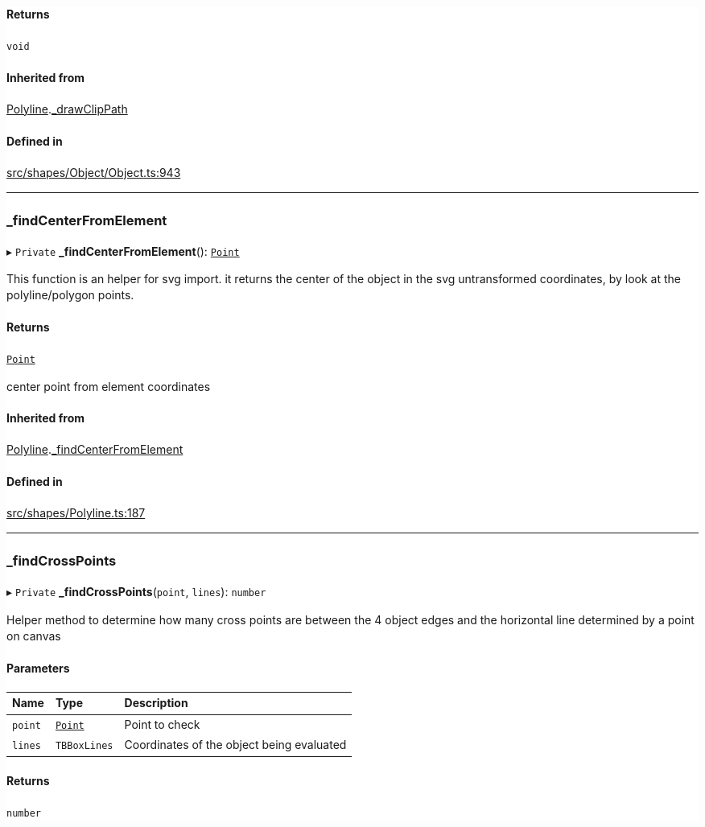 #### Returns

`void`

#### Inherited from

[Polyline](Polyline.md).[_drawClipPath](Polyline.md#_drawclippath)

#### Defined in

[src/shapes/Object/Object.ts:943](https://github.com/fabricjs/fabric.js/blob/a4453620e/src/shapes/Object/Object.ts#L943)

___

### \_findCenterFromElement

▸ `Private` **_findCenterFromElement**(): [`Point`](Point.md)

This function is an helper for svg import. it returns the center of the object in the svg
untransformed coordinates, by look at the polyline/polygon points.

#### Returns

[`Point`](Point.md)

center point from element coordinates

#### Inherited from

[Polyline](Polyline.md).[_findCenterFromElement](Polyline.md#_findcenterfromelement)

#### Defined in

[src/shapes/Polyline.ts:187](https://github.com/fabricjs/fabric.js/blob/a4453620e/src/shapes/Polyline.ts#L187)

___

### \_findCrossPoints

▸ `Private` **_findCrossPoints**(`point`, `lines`): `number`

Helper method to determine how many cross points are between the 4 object edges
and the horizontal line determined by a point on canvas

#### Parameters

| Name | Type | Description |
| :------ | :------ | :------ |
| `point` | [`Point`](Point.md) | Point to check |
| `lines` | `TBBoxLines` | Coordinates of the object being evaluated |

#### Returns

`number`
